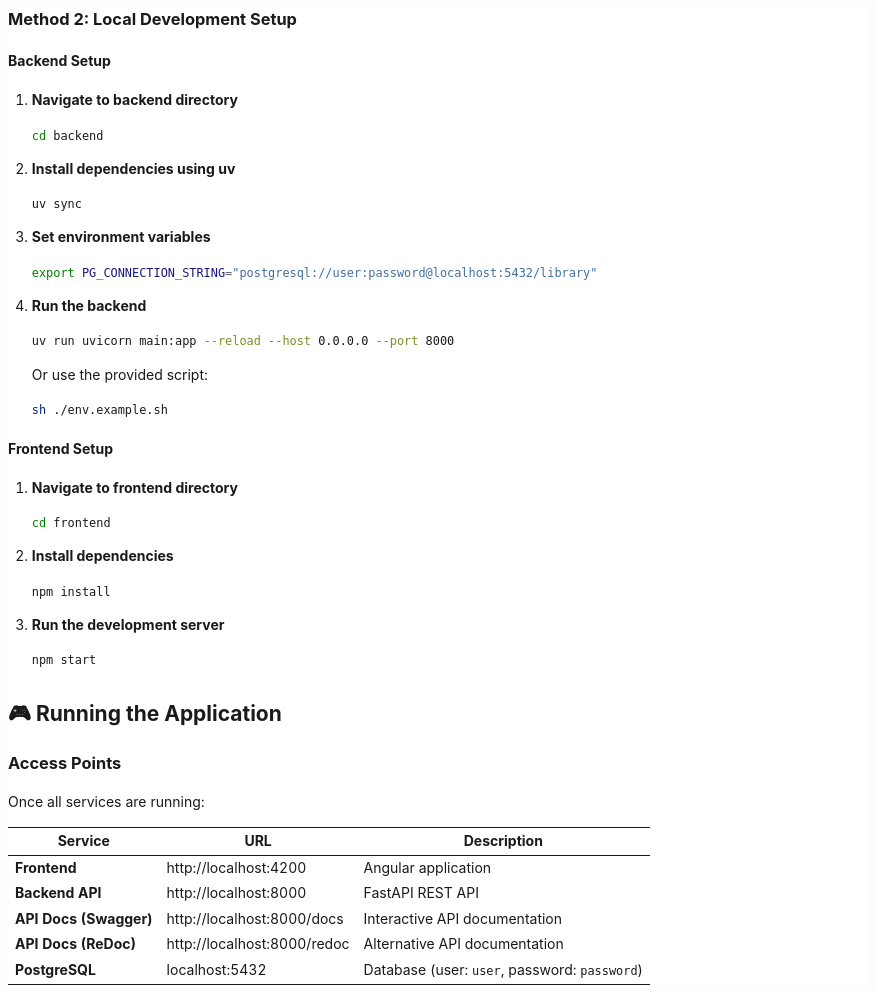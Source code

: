 ### Method 2: Local Development Setup

#### Backend Setup

1. **Navigate to backend directory**
   ```bash
   cd backend
   ```

2. **Install dependencies using uv**
   ```bash
   uv sync
   ```

3. **Set environment variables**
   ```bash
   export PG_CONNECTION_STRING="postgresql://user:password@localhost:5432/library"
   ```

4. **Run the backend**
   ```bash
   uv run uvicorn main:app --reload --host 0.0.0.0 --port 8000
   ```

   Or use the provided script:
   ```bash
   sh ./env.example.sh
   ```

#### Frontend Setup

1. **Navigate to frontend directory**
   ```bash
   cd frontend
   ```

2. **Install dependencies**
   ```bash
   npm install
   ```

3. **Run the development server**
   ```bash
   npm start
   ```

## 🎮 Running the Application

### Access Points

Once all services are running:

| Service | URL | Description |
|---------|-----|-------------|
| **Frontend** | http://localhost:4200 | Angular application |
| **Backend API** | http://localhost:8000 | FastAPI REST API |
| **API Docs (Swagger)** | http://localhost:8000/docs | Interactive API documentation |
| **API Docs (ReDoc)** | http://localhost:8000/redoc | Alternative API documentation |
| **PostgreSQL** | localhost:5432 | Database (user: `user`, password: `password`) |
